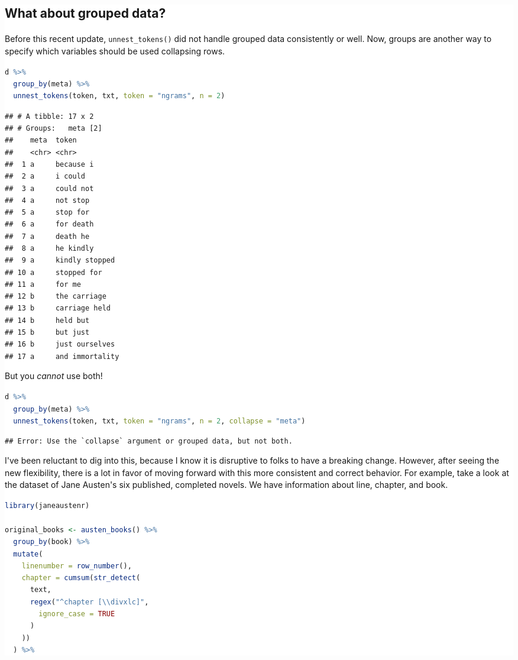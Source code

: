 ## What about grouped data?

Before this recent update, `unnest_tokens()` did not handle grouped data consistently or well. Now, groups are another way to specify which variables should be used collapsing rows.


```r
d %>%
  group_by(meta) %>%
  unnest_tokens(token, txt, token = "ngrams", n = 2)
```

```
## # A tibble: 17 x 2
## # Groups:   meta [2]
##    meta  token          
##    <chr> <chr>          
##  1 a     because i      
##  2 a     i could        
##  3 a     could not      
##  4 a     not stop       
##  5 a     stop for       
##  6 a     for death      
##  7 a     death he       
##  8 a     he kindly      
##  9 a     kindly stopped 
## 10 a     stopped for    
## 11 a     for me         
## 12 b     the carriage   
## 13 b     carriage held  
## 14 b     held but       
## 15 b     but just       
## 16 b     just ourselves 
## 17 a     and immortality
```

But you *cannot* use both!


```r
d %>%
  group_by(meta) %>%
  unnest_tokens(token, txt, token = "ngrams", n = 2, collapse = "meta")
```

```
## Error: Use the `collapse` argument or grouped data, but not both.
```

I've been reluctant to dig into this, because I know it is disruptive to folks to have a breaking change. However, after seeing the new flexibility, there is a lot in favor of moving forward with this more consistent and correct behavior. For example, take a look at the dataset of Jane Austen's six published, completed novels. We have information about line, chapter, and book.


```r
library(janeaustenr)

original_books <- austen_books() %>%
  group_by(book) %>%
  mutate(
    linenumber = row_number(),
    chapter = cumsum(str_detect(
      text,
      regex("^chapter [\\divxlc]",
        ignore_case = TRUE
      )
    ))
  ) %>%
```